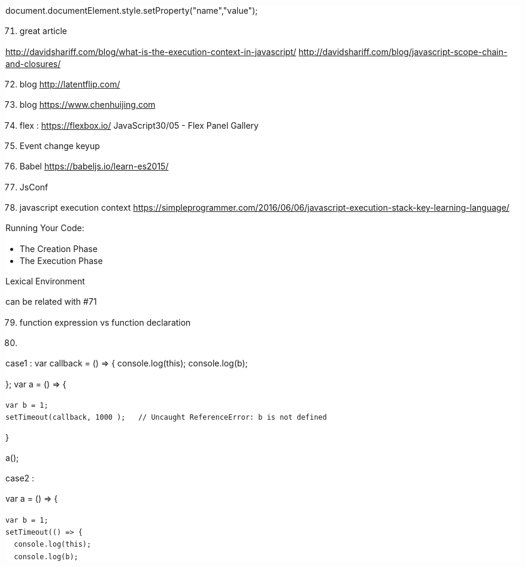 document.documentElement.style.setProperty("name","value");


71.  great article

http://davidshariff.com/blog/what-is-the-execution-context-in-javascript/
http://davidshariff.com/blog/javascript-scope-chain-and-closures/


72.  blog  http://latentflip.com/


73.  blog  https://www.chenhuijing.com


74.  flex : https://flexbox.io/
JavaScript30/05 - Flex Panel Gallery


75.   Event  change keyup


76. Babel  https://babeljs.io/learn-es2015/

77. JsConf

78. javascript execution context
  https://simpleprogrammer.com/2016/06/06/javascript-execution-stack-key-learning-language/

Running Your Code:
 - The Creation Phase
 -  The Execution Phase

  Lexical Environment


 can be related with #71

 79.  function expression  vs function declaration


 80.

 case1 :
  var callback = () => {
      console.log(this);
      console.log(b);

  };
  var a = () => {

    var b = 1;
    setTimeout(callback, 1000 );   // Uncaught ReferenceError: b is not defined
  }

  a();

 case2 :

  var a = () => {

    var b = 1;
    setTimeout(() => {
      console.log(this);
      console.log(b);
